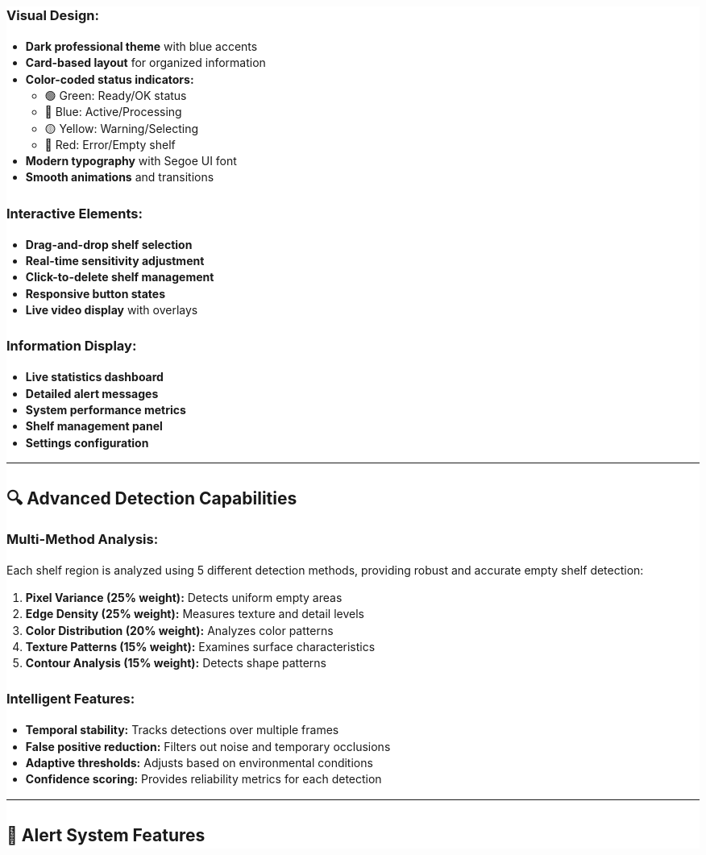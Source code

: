 ### **Visual Design:**
- **Dark professional theme** with blue accents
- **Card-based layout** for organized information
- **Color-coded status indicators:**
  - 🟢 Green: Ready/OK status
  - 🔵 Blue: Active/Processing  
  - 🟡 Yellow: Warning/Selecting
  - 🔴 Red: Error/Empty shelf
- **Modern typography** with Segoe UI font
- **Smooth animations** and transitions

### **Interactive Elements:**
- **Drag-and-drop shelf selection**
- **Real-time sensitivity adjustment**
- **Click-to-delete shelf management**
- **Responsive button states**
- **Live video display** with overlays

### **Information Display:**
- **Live statistics dashboard**
- **Detailed alert messages**
- **System performance metrics**
- **Shelf management panel**
- **Settings configuration**

---

## 🔍 **Advanced Detection Capabilities**

### **Multi-Method Analysis:**
Each shelf region is analyzed using 5 different detection methods, providing robust and accurate empty shelf detection:

1. **Pixel Variance (25% weight):** Detects uniform empty areas
2. **Edge Density (25% weight):** Measures texture and detail levels  
3. **Color Distribution (20% weight):** Analyzes color patterns
4. **Texture Patterns (15% weight):** Examines surface characteristics
5. **Contour Analysis (15% weight):** Detects shape patterns

### **Intelligent Features:**
- **Temporal stability:** Tracks detections over multiple frames
- **False positive reduction:** Filters out noise and temporary occlusions
- **Adaptive thresholds:** Adjusts based on environmental conditions
- **Confidence scoring:** Provides reliability metrics for each detection

---

## 🚨 **Alert System Features**
